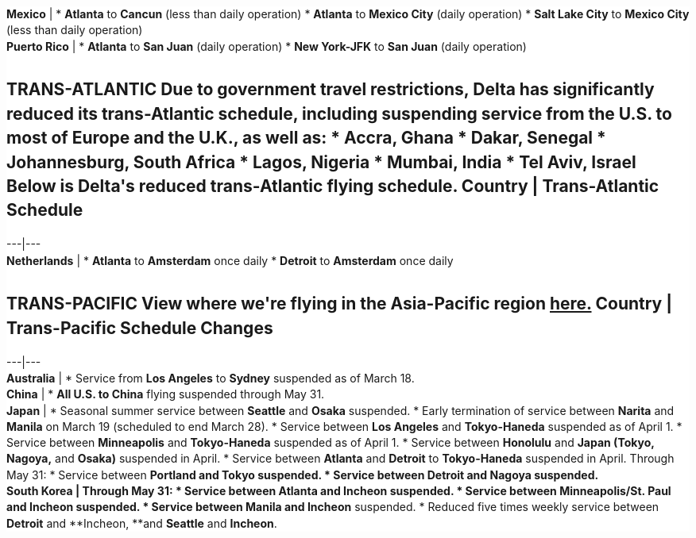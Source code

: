 **Mexico** |  * **Atlanta** to **Cancun** (less than daily operation) * **Atlanta** to **Mexico City** (daily operation) * **Salt Lake City** to **Mexico City** (less than daily operation)   
**Puerto Rico** |  * **Atlanta** to **San Juan** (daily operation) * **New York-JFK** to **San Juan** (daily operation)   
## TRANS-ATLANTIC Due to government travel restrictions, Delta has significantly reduced its trans-Atlantic schedule, including suspending service from the U.S. to most of Europe and the U.K., as well as: * Accra, Ghana * Dakar, Senegal * Johannesburg, South Africa * Lagos, Nigeria * Mumbai, India * Tel Aviv, Israel Below is Delta's reduced trans-Atlantic flying schedule.  Country | Trans-Atlantic Schedule   
---|---  
**Netherlands** |  * **Atlanta** to **Amsterdam** once daily * **Detroit** to **Amsterdam** once daily   
## TRANS-PACIFIC View where we're flying in the Asia-Pacific region [here.](https://news.delta.com/where-delta-flying-outside-us-april-updated)  **Country** | **Trans-Pacific Schedule Changes**  
---|---  
**Australia** |  * Service from **Los Angeles** to **Sydney** suspended as of March 18.   
**China** |  * **All U.S. to China** flying suspended through May 31.   
**Japan** |  * Seasonal summer service between **Seattle** and **Osaka** suspended. * Early termination of service between **Narita** and **Manila** on March 19 (scheduled to end March 28). * Service between **Los Angeles** and **Tokyo-Haneda** suspended as of April 1. * Service between **Minneapolis** and **Tokyo-Haneda** suspended as of April 1. * Service between **Honolulu** and **Japan (Tokyo, Nagoya,** and **Osaka)** suspended in April. * Service between **Atlanta** and **Detroit** to **Tokyo-Haneda** suspended in April. Through May 31: * Service between **Portland **and **Tokyo** suspended. * Service between **Detroit** and **Nagoya** suspended.   
**South Korea** |  Through May 31: * Service between **Atlanta** and **Incheon** suspended. * Service between **Minneapolis/St. Paul** and **Incheon** suspended. * Service between **Manila and**** Incheon** suspended. * Reduced five times weekly service between **Detroit** and **Incheon, **and **Seattle** and **Incheon**. 
